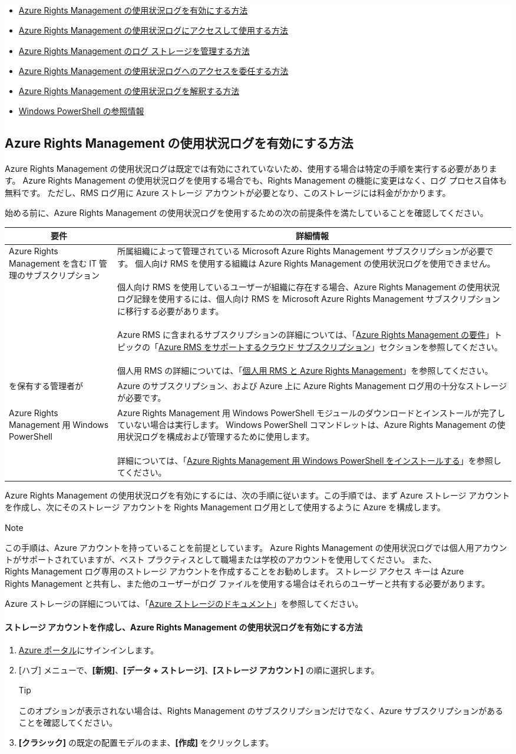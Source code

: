 -   [Azure Rights Management の使用状況ログを有効にする方法](../Topic/Logging_and_Analyzing_Azure_Rights_Management_Usage.md#BKMK_EnableRMSLogging)

-   [Azure Rights Management の使用状況ログにアクセスして使用する方法](../Topic/Logging_and_Analyzing_Azure_Rights_Management_Usage.md#BKMK_AccesAndUseLogs)

-   [Azure Rights Management のログ ストレージを管理する方法](../Topic/Logging_and_Analyzing_Azure_Rights_Management_Usage.md#BKMK_ManageStorage)

-   [Azure Rights Management の使用状況ログへのアクセスを委任する方法](../Topic/Logging_and_Analyzing_Azure_Rights_Management_Usage.md#BKMK_Delegate)

-   [Azure Rights Management の使用状況ログを解釈する方法](../Topic/Logging_and_Analyzing_Azure_Rights_Management_Usage.md#BKMK_Interpret)

-   [Windows PowerShell の参照情報](../Topic/Logging_and_Analyzing_Azure_Rights_Management_Usage.md#BKMK_PowerShell)

## <a name="BKMK_EnableRMSLogging"></a>Azure Rights Management の使用状況ログを有効にする方法
Azure Rights Management の使用状況ログは既定では有効にされていないため、使用する場合は特定の手順を実行する必要があります。 Azure Rights Management の使用状況ログを使用する場合でも、Rights Management の機能に変更はなく、ログ プロセス自体も無料です。 ただし、RMS ログ用に Azure ストレージ アカウントが必要となり、このストレージには料金がかかります。

始める前に、Azure Rights Management の使用状況ログを使用するための次の前提条件を満たしていることを確認してください。

|要件|詳細情報|
|------|--------|
|Azure Rights Management を含む IT 管理のサブスクリプション|所属組織によって管理されている Microsoft Azure Rights Management サブスクリプションが必要です。 個人向け RMS を使用する組織は Azure Rights Management の使用状況ログを使用できません。<br /><br />個人向け RMS を使用しているユーザーが組織に存在する場合、Azure Rights Management の使用状況ログ記録を使用するには、個人向け RMS を Microsoft Azure Rights Management サブスクリプションに移行する必要があります。<br /><br />Azure RMS に含まれるサブスクリプションの詳細については、「[Azure Rights Management の要件](../Topic/Requirements_for_Azure_Rights_Management.md)」トピックの「[Azure RMS をサポートするクラウド サブスクリプション](../Topic/Requirements_for_Azure_Rights_Management.md#BKMK_SupportedSubscriptions)」セクションを参照してください。<br /><br />個人用 RMS の詳細については、「[個人用 RMS と Azure Rights Management](../Topic/RMS_for_Individuals_and_Azure_Rights_Management.md)」を参照してください。|
|を保有する管理者が|Azure のサブスクリプション、および Azure 上に Azure Rights Management ログ用の十分なストレージが必要です。|
|Azure Rights Management 用 Windows PowerShell|Azure Rights Management 用 Windows PowerShell モジュールのダウンロードとインストールが完了していない場合は実行します。 Windows PowerShell コマンドレットは、Azure Rights Management の使用状況ログを構成および管理するために使用します。<br /><br />詳細については、「[Azure Rights Management 用 Windows PowerShell をインストールする](../Topic/Installing_Windows_PowerShell_for_Azure_Rights_Management.md)」を参照してください。|
Azure Rights Management の使用状況ログを有効にするには、次の手順に従います。この手順では、まず Azure ストレージ アカウントを作成し、次にそのストレージ アカウントを Rights Management ログ用として使用するように Azure を構成します。

> [!NOTE]
> この手順は、Azure アカウントを持っていることを前提としています。 Azure Rights Management の使用状況ログでは個人用アカウントがサポートされていますが、ベスト プラクティスとして職場または学校のアカウントを使用してください。 また、Rights Management ログ専用のストレージ アカウントを作成することをお勧めします。 ストレージ アクセス キーは Azure Rights Management と共有し、また他のユーザーがログ ファイルを使用する場合はそれらのユーザーと共有する必要があります。
> 
> Azure ストレージの詳細については、「[Azure ストレージのドキュメント](http://azure.microsoft.com/documentation/services/storage/)」を参照してください。

#### ストレージ アカウントを作成し、Azure Rights Management の使用状況ログを有効にする方法

1.  [Azure ポータル](https://portal.azure.com/)にサインインします。

2.  [ハブ] メニューで、**[新規]**、**[データ + ストレージ]**、**[ストレージ アカウント]** の順に選択します。

    > [!TIP]
    > このオプションが表示されない場合は、Rights Management のサブスクリプションだけでなく、Azure サブスクリプションがあることを確認してください。

3.  **[クラシック]** の既定の配置モデルのまま、**[作成]** をクリックします。
